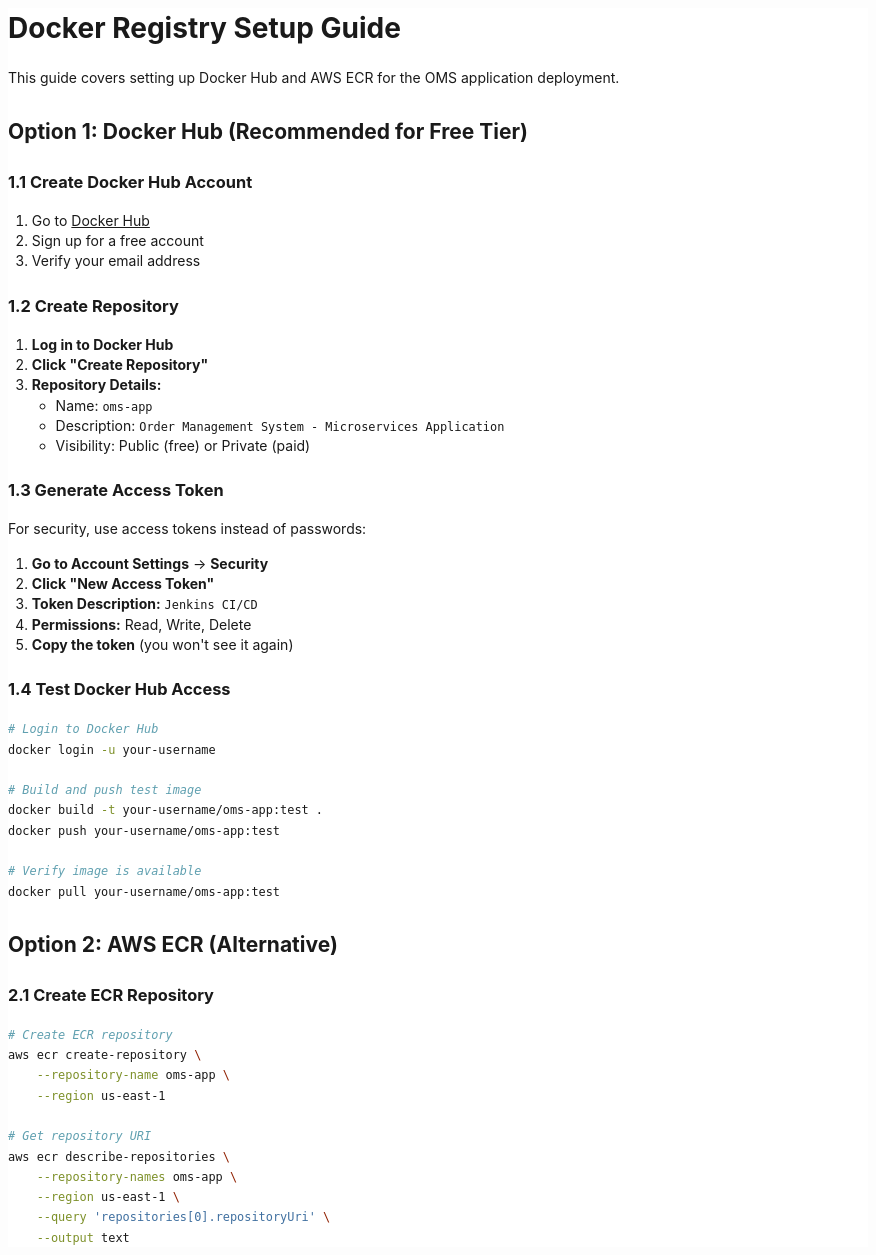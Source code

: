 # Docker Registry Setup Guide

This guide covers setting up Docker Hub and AWS ECR for the OMS application deployment.

## Option 1: Docker Hub (Recommended for Free Tier)

### 1.1 Create Docker Hub Account

1. Go to [Docker Hub](https://hub.docker.com/)
2. Sign up for a free account
3. Verify your email address

### 1.2 Create Repository

1. **Log in to Docker Hub**
2. **Click "Create Repository"**
3. **Repository Details:**
   - Name: `oms-app`
   - Description: `Order Management System - Microservices Application`
   - Visibility: Public (free) or Private (paid)

### 1.3 Generate Access Token

For security, use access tokens instead of passwords:

1. **Go to Account Settings** → **Security**
2. **Click "New Access Token"**
3. **Token Description:** `Jenkins CI/CD`
4. **Permissions:** Read, Write, Delete
5. **Copy the token** (you won't see it again)

### 1.4 Test Docker Hub Access

```bash
# Login to Docker Hub
docker login -u your-username

# Build and push test image
docker build -t your-username/oms-app:test .
docker push your-username/oms-app:test

# Verify image is available
docker pull your-username/oms-app:test
```

## Option 2: AWS ECR (Alternative)

### 2.1 Create ECR Repository

```bash
# Create ECR repository
aws ecr create-repository \
    --repository-name oms-app \
    --region us-east-1

# Get repository URI
aws ecr describe-repositories \
    --repository-names oms-app \
    --region us-east-1 \
    --query 'repositories[0].repositoryUri' \
    --output text
```
